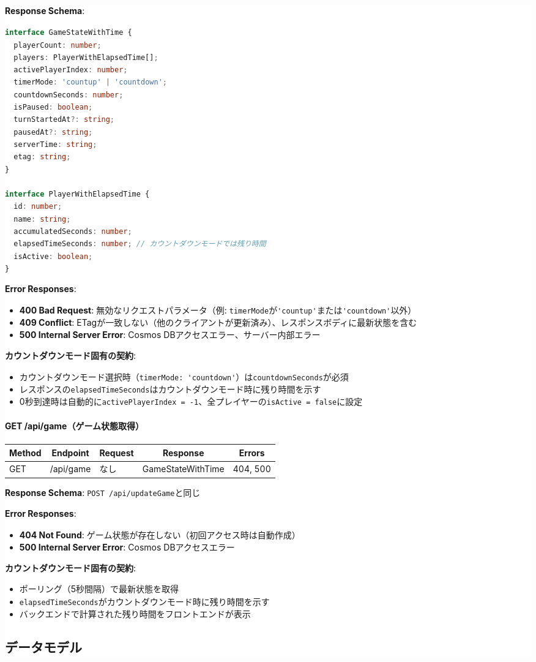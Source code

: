 **Response Schema**:

```typescript
interface GameStateWithTime {
  playerCount: number;
  players: PlayerWithElapsedTime[];
  activePlayerIndex: number;
  timerMode: 'countup' | 'countdown';
  countdownSeconds: number;
  isPaused: boolean;
  turnStartedAt?: string;
  pausedAt?: string;
  serverTime: string;
  etag: string;
}

interface PlayerWithElapsedTime {
  id: number;
  name: string;
  accumulatedSeconds: number;
  elapsedTimeSeconds: number; // カウントダウンモードでは残り時間
  isActive: boolean;
}
```

**Error Responses**:
- **400 Bad Request**: 無効なリクエストパラメータ（例: `timerMode`が`'countup'`または`'countdown'`以外）
- **409 Conflict**: ETagが一致しない（他のクライアントが更新済み）、レスポンスボディに最新状態を含む
- **500 Internal Server Error**: Cosmos DBアクセスエラー、サーバー内部エラー

**カウントダウンモード固有の契約**:
- カウントダウンモード選択時（`timerMode: 'countdown'`）は`countdownSeconds`が必須
- レスポンスの`elapsedTimeSeconds`はカウントダウンモード時に残り時間を示す
- 0秒到達時は自動的に`activePlayerIndex = -1`、全プレイヤーの`isActive = false`に設定

#### GET /api/game（ゲーム状態取得）

| Method | Endpoint | Request | Response | Errors |
|--------|----------|---------|----------|--------|
| GET | /api/game | なし | GameStateWithTime | 404, 500 |

**Response Schema**: `POST /api/updateGame`と同じ

**Error Responses**:
- **404 Not Found**: ゲーム状態が存在しない（初回アクセス時は自動作成）
- **500 Internal Server Error**: Cosmos DBアクセスエラー

**カウントダウンモード固有の契約**:
- ポーリング（5秒間隔）で最新状態を取得
- `elapsedTimeSeconds`がカウントダウンモード時に残り時間を示す
- バックエンドで計算された残り時間をフロントエンドが表示

## データモデル
